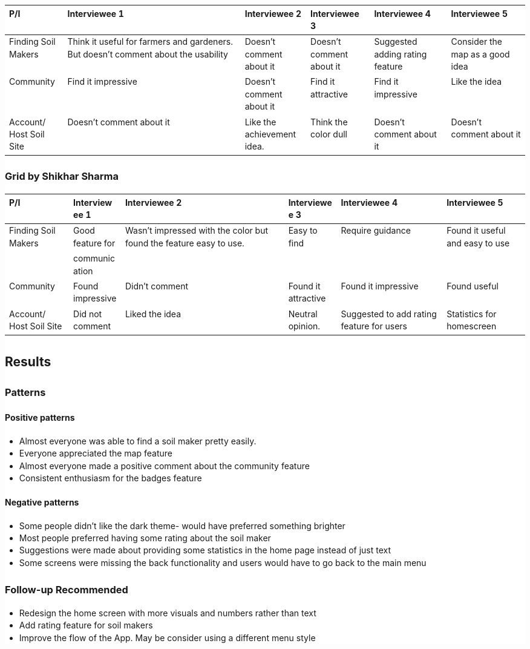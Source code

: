 |	P/I	|	Interviewee 1	|	Interviewee 2	|	Interviewee 3	|	Interviewee 4	|	Interviewee 5	|
| :---                 	| :---         	| :---         |  :---         |  :---         |  :---         |
|	Finding Soil Makers	|	Think it useful for farmers and gardeners. But doesn’t comment about the usability	|	Doesn’t comment about it	|	Doesn’t comment about it	|	Suggested adding rating feature	|	Consider the map as a good idea	|
|	Community	|	Find it impressive	|	Doesn’t comment about it	|	Find it attractive	|	Find it impressive	|	Like the idea	|
|	Account/ Host Soil Site	|	Doesn’t comment about it	|	Like the achievement idea. 	|	Think the color dull	|	Doesn’t comment about it	|	Doesn’t comment about it	|


### Grid by Shikhar Sharma ###

|	P/I	|	Interviewee 1	|	Interviewee 2	|	Interviewee 3	|	Interviewee 4	|	Interviewee 5	|
| :---                 	| :---         	| :---         |  :---         |  :---         |  :---         |
|	Finding Soil Makers	|	Good feature for	|	Wasn’t impressed with the color but found the feature easy to use.	|	Easy to find	|	Require guidance	|	Found it useful and easy to use	|
|		|	communication	|		|		|		|		|
|	Community	|	Found impressive	|	Didn’t comment	|	Found it attractive	|	Found it impressive	|	Found useful	|
|	Account/ Host Soil Site	|	Did not comment	|	Liked the idea	|	Neutral opinion.	|	Suggested to add rating feature for users	|	Statistics for homescreen	|


## Results ##

### Patterns ###

#### Positive patterns ####

+ Almost everyone was able to find a soil maker pretty easily.
+ Everyone appreciated the map feature
+ Almost everyone made a positive comment about the community feature
+ Consistent enthusiasm for the badges feature


#### Negative patterns ####

+ Some people didn’t like the dark theme- would have preferred something brighter
+ Most people preferred having some rating about the soil maker
+ Suggestions were made about providing some statistics in the home page instead of just text
+ Some screens were missing the back functionality and users would have to go back to the main menu

### Follow-up Recommended ###

+ Redesign the home screen with more visuals and numbers rather than text
+ Add rating feature for soil makers
+ Improve the flow of the App. May be consider using a different menu style


